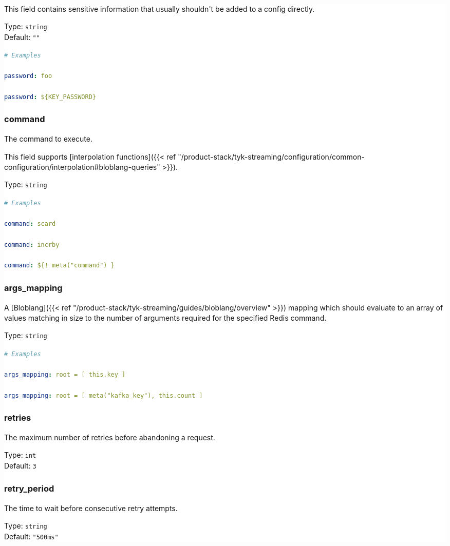 This field contains sensitive information that usually shouldn't be added to a config directly.


Type: `string`  
Default: `""`

```yml
# Examples

password: foo

password: ${KEY_PASSWORD}
```

### command

The command to execute.

This field supports [interpolation functions]({{< ref "/product-stack/tyk-streaming/configuration/common-configuration/interpolation#bloblang-queries" >}}).

Type: `string`  


```yml
# Examples

command: scard

command: incrby

command: ${! meta("command") }
```

### args_mapping

A [Bloblang]({{< ref "/product-stack/tyk-streaming/guides/bloblang/overview" >}}) mapping which should evaluate to an array of values matching in size to the number of arguments required for the specified Redis command.

Type: `string`

```yml
# Examples

args_mapping: root = [ this.key ]

args_mapping: root = [ meta("kafka_key"), this.count ]
```

### retries

The maximum number of retries before abandoning a request.

Type: `int`  
Default: `3`

### retry_period

The time to wait before consecutive retry attempts.

Type: `string`  
Default: `"500ms"`  
